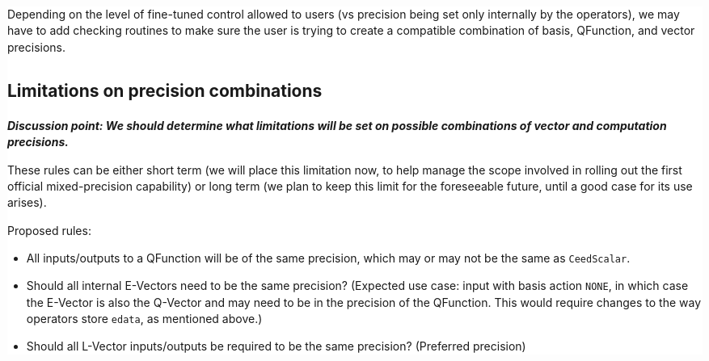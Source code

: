 Depending on the level of fine-tuned control allowed to users (vs precision being set only
internally by the operators), we may have to add checking routines to make sure the user
is trying to create a compatible combination of basis, QFunction, and vector precisions.

## Limitations on precision combinations

***Discussion point: We should determine what limitations will be set on possible combinations of
vector and computation precisions.***

These rules can be either short term (we will place this limitation now, to help manage the scope involved
in rolling out the first official mixed-precision capability) or long term (we plan to keep this limit
for the foreseeable future, until a good case for its use arises).

Proposed rules:

 - All inputs/outputs to a QFunction will be of the same precision, which may or may not be the same as `CeedScalar`.
 
 - Should all internal E-Vectors need to be the same precision? (Expected use case: input with basis action `NONE`, in which
   case the E-Vector is also the Q-Vector and may need to be in the precision of the QFunction.  This would require
   changes to the way operators store `edata`, as mentioned above.)

 - Should all L-Vector inputs/outputs be required to be the same precision? (Preferred precision)
 


